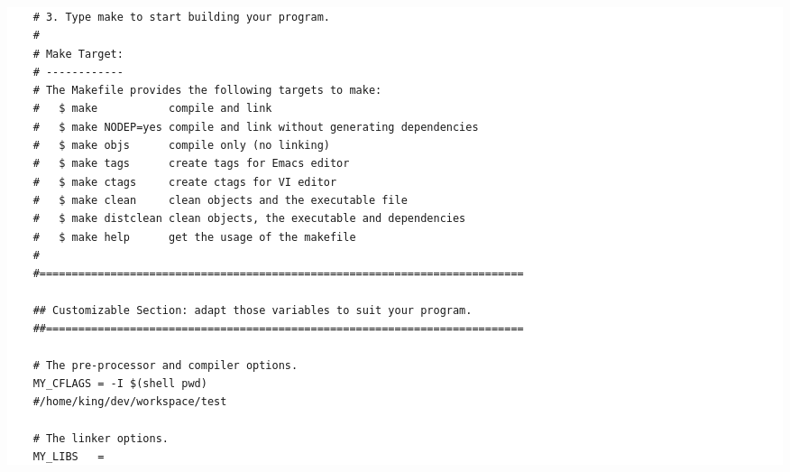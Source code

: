         # 3. Type make to start building your program.
        #
        # Make Target:
        # ------------
        # The Makefile provides the following targets to make:
        #   $ make           compile and link
        #   $ make NODEP=yes compile and link without generating dependencies
        #   $ make objs      compile only (no linking)
        #   $ make tags      create tags for Emacs editor
        #   $ make ctags     create ctags for VI editor
        #   $ make clean     clean objects and the executable file
        #   $ make distclean clean objects, the executable and dependencies
        #   $ make help      get the usage of the makefile
        #
        #===========================================================================

        ## Customizable Section: adapt those variables to suit your program.
        ##==========================================================================

        # The pre-processor and compiler options.
        MY_CFLAGS = -I $(shell pwd) 
        #/home/king/dev/workspace/test

        # The linker options.
        MY_LIBS   =
